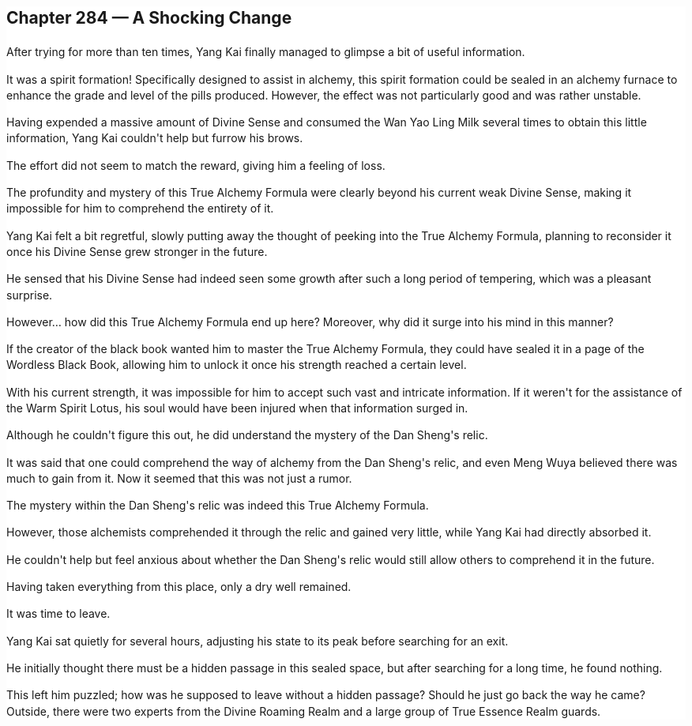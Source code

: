 ## Chapter 284 — A Shocking Change

After trying for more than ten times, Yang Kai finally managed to glimpse a bit of useful information.

It was a spirit formation! Specifically designed to assist in alchemy, this spirit formation could be sealed in an alchemy furnace to enhance the grade and level of the pills produced. However, the effect was not particularly good and was rather unstable.

Having expended a massive amount of Divine Sense and consumed the Wan Yao Ling Milk several times to obtain this little information, Yang Kai couldn't help but furrow his brows.

The effort did not seem to match the reward, giving him a feeling of loss.

The profundity and mystery of this True Alchemy Formula were clearly beyond his current weak Divine Sense, making it impossible for him to comprehend the entirety of it.

Yang Kai felt a bit regretful, slowly putting away the thought of peeking into the True Alchemy Formula, planning to reconsider it once his Divine Sense grew stronger in the future.

He sensed that his Divine Sense had indeed seen some growth after such a long period of tempering, which was a pleasant surprise.

However… how did this True Alchemy Formula end up here? Moreover, why did it surge into his mind in this manner?

If the creator of the black book wanted him to master the True Alchemy Formula, they could have sealed it in a page of the Wordless Black Book, allowing him to unlock it once his strength reached a certain level.

With his current strength, it was impossible for him to accept such vast and intricate information. If it weren't for the assistance of the Warm Spirit Lotus, his soul would have been injured when that information surged in.

Although he couldn't figure this out, he did understand the mystery of the Dan Sheng's relic.

It was said that one could comprehend the way of alchemy from the Dan Sheng's relic, and even Meng Wuya believed there was much to gain from it. Now it seemed that this was not just a rumor.

The mystery within the Dan Sheng's relic was indeed this True Alchemy Formula.

However, those alchemists comprehended it through the relic and gained very little, while Yang Kai had directly absorbed it.

He couldn't help but feel anxious about whether the Dan Sheng's relic would still allow others to comprehend it in the future.

Having taken everything from this place, only a dry well remained.

It was time to leave.

Yang Kai sat quietly for several hours, adjusting his state to its peak before searching for an exit.

He initially thought there must be a hidden passage in this sealed space, but after searching for a long time, he found nothing.

This left him puzzled; how was he supposed to leave without a hidden passage? Should he just go back the way he came? Outside, there were two experts from the Divine Roaming Realm and a large group of True Essence Realm guards.

